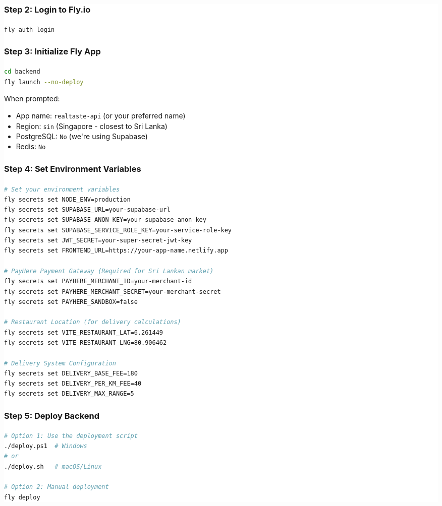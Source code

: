 ### Step 2: Login to Fly.io
```bash
fly auth login
```

### Step 3: Initialize Fly App
```bash
cd backend
fly launch --no-deploy
```

When prompted:
- App name: `realtaste-api` (or your preferred name)
- Region: `sin` (Singapore - closest to Sri Lanka)
- PostgreSQL: `No` (we're using Supabase)
- Redis: `No`

### Step 4: Set Environment Variables
```bash
# Set your environment variables
fly secrets set NODE_ENV=production
fly secrets set SUPABASE_URL=your-supabase-url
fly secrets set SUPABASE_ANON_KEY=your-supabase-anon-key
fly secrets set SUPABASE_SERVICE_ROLE_KEY=your-service-role-key
fly secrets set JWT_SECRET=your-super-secret-jwt-key
fly secrets set FRONTEND_URL=https://your-app-name.netlify.app

# PayHere Payment Gateway (Required for Sri Lankan market)
fly secrets set PAYHERE_MERCHANT_ID=your-merchant-id
fly secrets set PAYHERE_MERCHANT_SECRET=your-merchant-secret
fly secrets set PAYHERE_SANDBOX=false

# Restaurant Location (for delivery calculations)
fly secrets set VITE_RESTAURANT_LAT=6.261449
fly secrets set VITE_RESTAURANT_LNG=80.906462

# Delivery System Configuration
fly secrets set DELIVERY_BASE_FEE=180
fly secrets set DELIVERY_PER_KM_FEE=40
fly secrets set DELIVERY_MAX_RANGE=5
```

### Step 5: Deploy Backend
```bash
# Option 1: Use the deployment script
./deploy.ps1  # Windows
# or
./deploy.sh   # macOS/Linux

# Option 2: Manual deployment
fly deploy
```
